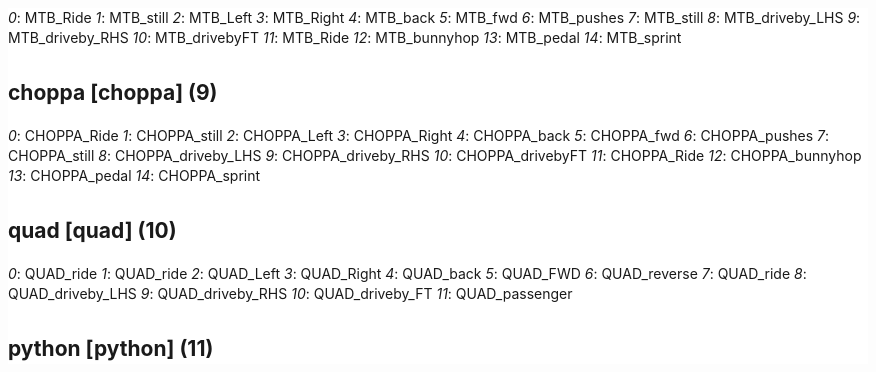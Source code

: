 *0*: MTB\_Ride
*1*: MTB\_still
*2*: MTB\_Left
*3*: MTB\_Right
*4*: MTB\_back
*5*: MTB\_fwd
*6*: MTB\_pushes
*7*: MTB\_still
*8*: MTB\_driveby\_LHS
*9*: MTB\_driveby\_RHS
*10*: MTB\_drivebyFT
*11*: MTB\_Ride
*12*: MTB\_bunnyhop
*13*: MTB\_pedal
*14*: MTB\_sprint

choppa \[choppa\] (9)
---------------------

*0*: CHOPPA\_Ride
*1*: CHOPPA\_still
*2*: CHOPPA\_Left
*3*: CHOPPA\_Right
*4*: CHOPPA\_back
*5*: CHOPPA\_fwd
*6*: CHOPPA\_pushes
*7*: CHOPPA\_still
*8*: CHOPPA\_driveby\_LHS
*9*: CHOPPA\_driveby\_RHS
*10*: CHOPPA\_drivebyFT
*11*: CHOPPA\_Ride
*12*: CHOPPA\_bunnyhop
*13*: CHOPPA\_pedal
*14*: CHOPPA\_sprint

quad \[quad\] (10)
------------------

*0*: QUAD\_ride
*1*: QUAD\_ride
*2*: QUAD\_Left
*3*: QUAD\_Right
*4*: QUAD\_back
*5*: QUAD\_FWD
*6*: QUAD\_reverse
*7*: QUAD\_ride
*8*: QUAD\_driveby\_LHS
*9*: QUAD\_driveby\_RHS
*10*: QUAD\_driveby\_FT
*11*: QUAD\_passenger

python \[python\] (11)
----------------------
